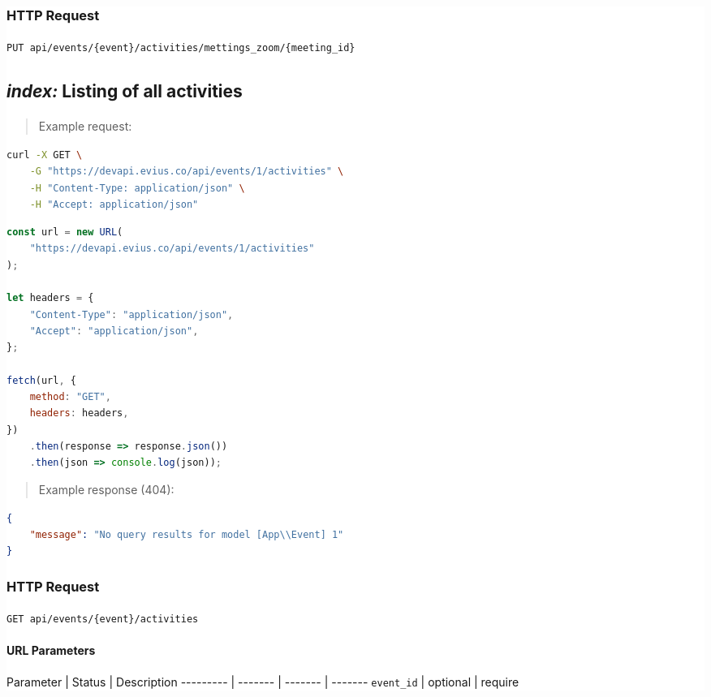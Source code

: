 

### HTTP Request
`PUT api/events/{event}/activities/mettings_zoom/{meeting_id}`





## _index:_ Listing of all activities

> Example request:

```bash
curl -X GET \
    -G "https://devapi.evius.co/api/events/1/activities" \
    -H "Content-Type: application/json" \
    -H "Accept: application/json"
```

```javascript
const url = new URL(
    "https://devapi.evius.co/api/events/1/activities"
);

let headers = {
    "Content-Type": "application/json",
    "Accept": "application/json",
};

fetch(url, {
    method: "GET",
    headers: headers,
})
    .then(response => response.json())
    .then(json => console.log(json));
```


> Example response (404):

```json
{
    "message": "No query results for model [App\\Event] 1"
}
```

### HTTP Request
`GET api/events/{event}/activities`

#### URL Parameters

Parameter | Status | Description
--------- | ------- | ------- | -------
    `event_id` |  optional  | require

